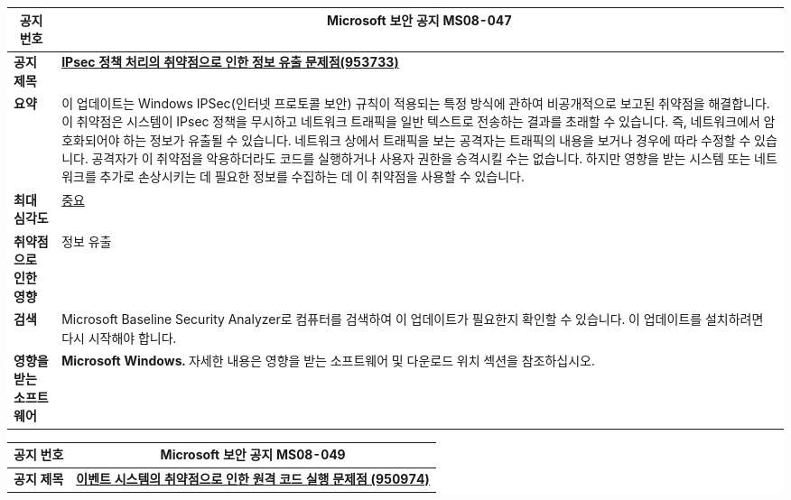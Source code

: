 | 공지 번호                  | Microsoft 보안 공지 MS08-047                                                                                                                                                                                                                                                                                                                                                                                                                                                                                                                                                                                                |
|----------------------------|-----------------------------------------------------------------------------------------------------------------------------------------------------------------------------------------------------------------------------------------------------------------------------------------------------------------------------------------------------------------------------------------------------------------------------------------------------------------------------------------------------------------------------------------------------------------------------------------------------------------------------|
| **공지 제목**              | [**IPsec 정책 처리의 취약점으로 인한 정보 유출 문제점(953733)**](https://technet.microsoft.com/security/bulletin/ms08-047)                                                                                                                                                                                                                                                                                                                                                                                                                                                                                                   |
| **요약**                   | 이 업데이트는 Windows IPSec(인터넷 프로토콜 보안) 규칙이 적용되는 특정 방식에 관하여 비공개적으로 보고된 취약점을 해결합니다. 이 취약점은 시스템이 IPsec 정책을 무시하고 네트워크 트래픽을 일반 텍스트로 전송하는 결과를 초래할 수 있습니다. 즉, 네트워크에서 암호화되어야 하는 정보가 유출될 수 있습니다. 네트워크 상에서 트래픽을 보는 공격자는 트래픽의 내용을 보거나 경우에 따라 수정할 수 있습니다. 공격자가 이 취약점을 악용하더라도 코드를 실행하거나 사용자 권한을 승격시킬 수는 없습니다. 하지만 영향을 받는 시스템 또는 네트워크를 추가로 손상시키는 데 필요한 정보를 수집하는 데 이 취약점을 사용할 수 있습니다. |
| **최대 심각도**            | [중요](https://technet.microsoft.com/security/bulletin/rating)                                                                                                                                                                                                                                                                                                                                                                                                                                                                                                                                                               |
| **취약점으로 인한 영향**   | 정보 유출                                                                                                                                                                                                                                                                                                                                                                                                                                                                                                                                                                                                                   |
| **검색**                   | Microsoft Baseline Security Analyzer로 컴퓨터를 검색하여 이 업데이트가 필요한지 확인할 수 있습니다. 이 업데이트를 설치하려면 다시 시작해야 합니다.                                                                                                                                                                                                                                                                                                                                                                                                                                                                          |
| **영향을 받는 소프트웨어** | **Microsoft Windows.** 자세한 내용은 영향을 받는 소프트웨어 및 다운로드 위치 섹션을 참조하십시오.                                                                                                                                                                                                                                                                                                                                                                                                                                                                                                                           |

| 공지 번호                  | Microsoft 보안 공지 MS08-049                                                                                                                                                                                                                                                                                                                                                    |
|----------------------------|---------------------------------------------------------------------------------------------------------------------------------------------------------------------------------------------------------------------------------------------------------------------------------------------------------------------------------------------------------------------------------|
| **공지 제목**              | [**이벤트 시스템의 취약점으로 인한 원격 코드 실행 문제점 (950974)**](https://technet.microsoft.com/security/bulletin/ms08-049)                                                                                                                                                                                                                                                   |